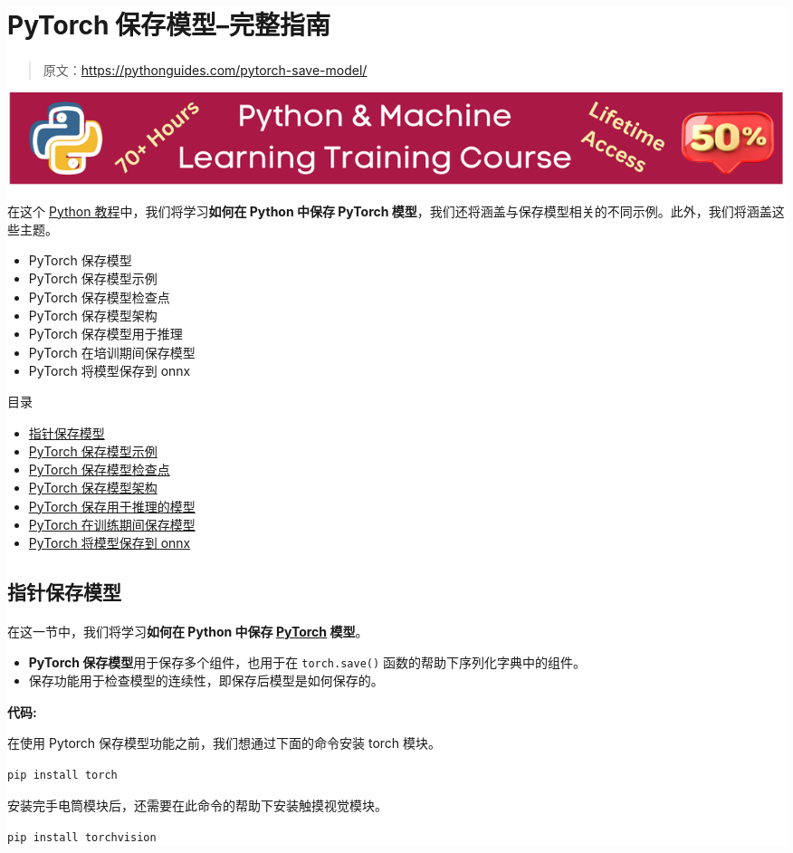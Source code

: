 # PyTorch 保存模型–完整指南

> 原文：<https://pythonguides.com/pytorch-save-model/>

[![Python & Machine Learning training courses](img/49ec9c6da89a04c9f45bab643f8c765c.png)](https://sharepointsky.teachable.com/p/python-and-machine-learning-training-course)

在这个 [Python 教程](https://pythonguides.com/learn-python/)中，我们将学习**如何在 Python 中保存 PyTorch 模型**，我们还将涵盖与保存模型相关的不同示例。此外，我们将涵盖这些主题。

*   PyTorch 保存模型
*   PyTorch 保存模型示例
*   PyTorch 保存模型检查点
*   PyTorch 保存模型架构
*   PyTorch 保存模型用于推理
*   PyTorch 在培训期间保存模型
*   PyTorch 将模型保存到 onnx

目录

[](#)

*   [指针保存模型](#PyTorch_save_model "PyTorch save model ")
*   [PyTorch 保存模型示例](#PyTorch_save_model_Example "PyTorch save model Example")
*   [PyTorch 保存模型检查点](#PyTorch_save_model_checkpoint "PyTorch save model checkpoint")
*   [PyTorch 保存模型架构](#PyTorch_save_model_architecture "PyTorch save model architecture")
*   [PyTorch 保存用于推理的模型](#PyTorch_save_the_model_for_inference "PyTorch save the model for inference")
*   [PyTorch 在训练期间保存模型](#PyTorch_save_the_model_during_training "PyTorch save the model during training")
*   [PyTorch 将模型保存到 onnx](#PyTorch_save_the_model_to_onnx "PyTorch save the model to onnx")

## 指针保存模型

在这一节中，我们将学习**如何在 Python 中保存 [PyTorch](https://pythonguides.com/what-is-pytorch/) 模型**。

*   **PyTorch 保存模型**用于保存多个组件，也用于在 `torch.save()` 函数的帮助下序列化字典中的组件。
*   保存功能用于检查模型的连续性，即保存后模型是如何保存的。

**代码:**

在使用 Pytorch 保存模型功能之前，我们想通过下面的命令安装 torch 模块。

```py
pip install torch
```

安装完手电筒模块后，还需要在此命令的帮助下安装触摸视觉模块。

```py
pip install torchvision
```

